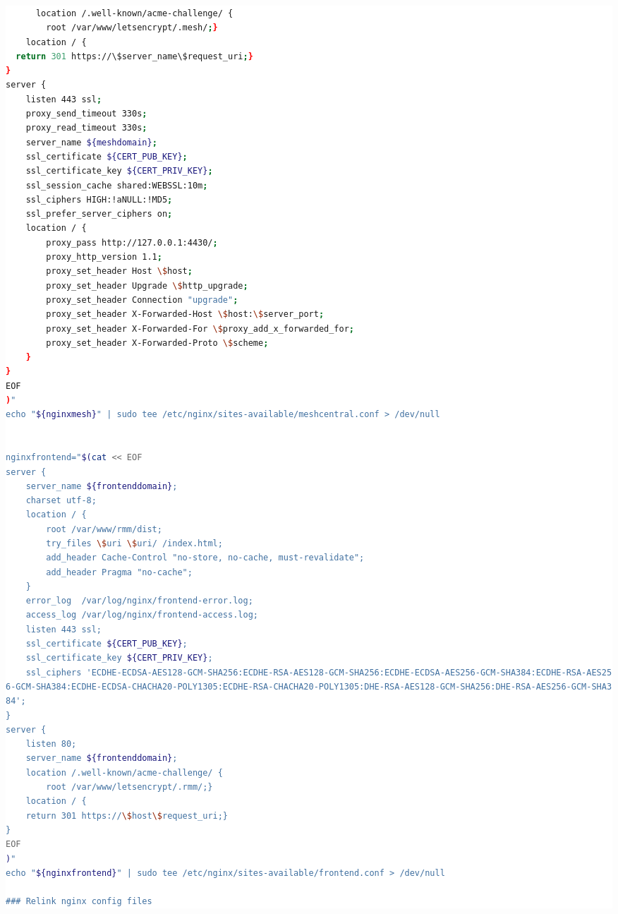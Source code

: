 ```bash
      location /.well-known/acme-challenge/ {
        root /var/www/letsencrypt/.mesh/;}
    location / {
  return 301 https://\$server_name\$request_uri;}
}
server {
    listen 443 ssl;
    proxy_send_timeout 330s;
    proxy_read_timeout 330s;
    server_name ${meshdomain};
    ssl_certificate ${CERT_PUB_KEY};
    ssl_certificate_key ${CERT_PRIV_KEY};
    ssl_session_cache shared:WEBSSL:10m;
    ssl_ciphers HIGH:!aNULL:!MD5;
    ssl_prefer_server_ciphers on;
    location / {
        proxy_pass http://127.0.0.1:4430/;
        proxy_http_version 1.1;
        proxy_set_header Host \$host;
        proxy_set_header Upgrade \$http_upgrade;
        proxy_set_header Connection "upgrade";
        proxy_set_header X-Forwarded-Host \$host:\$server_port;
        proxy_set_header X-Forwarded-For \$proxy_add_x_forwarded_for;
        proxy_set_header X-Forwarded-Proto \$scheme;
    }
}
EOF
)"
echo "${nginxmesh}" | sudo tee /etc/nginx/sites-available/meshcentral.conf > /dev/null


nginxfrontend="$(cat << EOF
server {
    server_name ${frontenddomain};
    charset utf-8;
    location / {
        root /var/www/rmm/dist;
        try_files \$uri \$uri/ /index.html;
        add_header Cache-Control "no-store, no-cache, must-revalidate";
        add_header Pragma "no-cache";
    }
    error_log  /var/log/nginx/frontend-error.log;
    access_log /var/log/nginx/frontend-access.log;
    listen 443 ssl;
    ssl_certificate ${CERT_PUB_KEY};
    ssl_certificate_key ${CERT_PRIV_KEY};
    ssl_ciphers 'ECDHE-ECDSA-AES128-GCM-SHA256:ECDHE-RSA-AES128-GCM-SHA256:ECDHE-ECDSA-AES256-GCM-SHA384:ECDHE-RSA-AES256-GCM-SHA384:ECDHE-ECDSA-CHACHA20-POLY1305:ECDHE-RSA-CHACHA20-POLY1305:DHE-RSA-AES128-GCM-SHA256:DHE-RSA-AES256-GCM-SHA384';
}
server {
    listen 80;
    server_name ${frontenddomain};
    location /.well-known/acme-challenge/ {
        root /var/www/letsencrypt/.rmm/;}
    location / {
    return 301 https://\$host\$request_uri;}
}
EOF
)"
echo "${nginxfrontend}" | sudo tee /etc/nginx/sites-available/frontend.conf > /dev/null

### Relink nginx config files
```